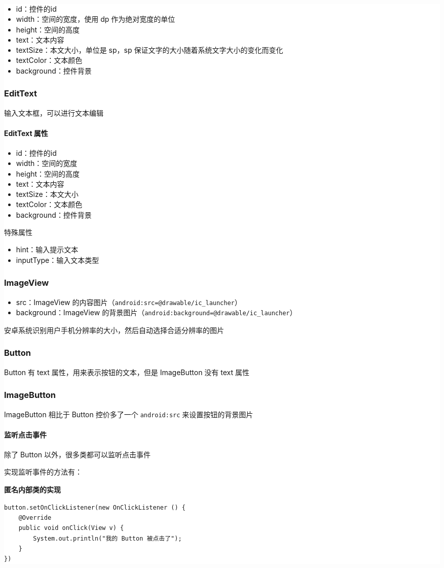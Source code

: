 * id：控件的id
* width：空间的宽度，使用 dp 作为绝对宽度的单位
* height：空间的高度
* text：文本内容
* textSize：本文大小，单位是 sp，sp 保证文字的大小随着系统文字大小的变化而变化
* textColor：文本颜色
* background：控件背景

### EditText

输入文本框，可以进行文本编辑

#### EditText 属性

* id：控件的id
* width：空间的宽度
* height：空间的高度
* text：文本内容
* textSize：本文大小
* textColor：文本颜色
* background：控件背景

特殊属性

* hint：输入提示文本
* inputType：输入文本类型

### ImageView

* src：ImageView 的内容图片（`android:src=@drawable/ic_launcher`）
* background：ImageView 的背景图片（`android:background=@drawable/ic_launcher`）

安卓系统识别用户手机分辨率的大小，然后自动选择合适分辨率的图片

### Button

Button 有 text 属性，用来表示按钮的文本，但是 ImageButton 没有 text 属性

### ImageButton

ImageButton 相比于 Button 控价多了一个 `android:src` 来设置按钮的背景图片

#### 监听点击事件

除了 Button 以外，很多类都可以监听点击事件

实现监听事件的方法有：

**匿名内部类的实现**

```
button.setOnClickListener(new OnClickListener () {
    @Override
    public void onClick(View v) {
        System.out.println("我的 Button 被点击了");
    }
})
```
